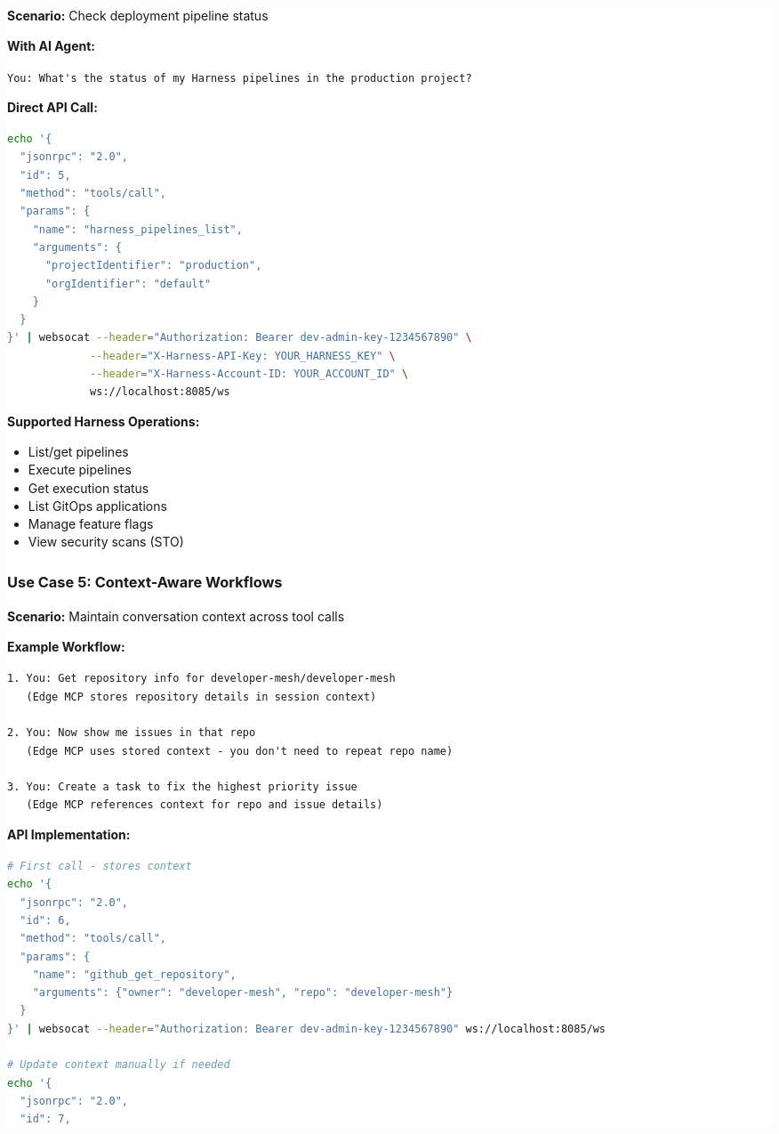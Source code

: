 **Scenario:** Check deployment pipeline status

**With AI Agent:**
```
You: What's the status of my Harness pipelines in the production project?
```

**Direct API Call:**
```bash
echo '{
  "jsonrpc": "2.0",
  "id": 5,
  "method": "tools/call",
  "params": {
    "name": "harness_pipelines_list",
    "arguments": {
      "projectIdentifier": "production",
      "orgIdentifier": "default"
    }
  }
}' | websocat --header="Authorization: Bearer dev-admin-key-1234567890" \
             --header="X-Harness-API-Key: YOUR_HARNESS_KEY" \
             --header="X-Harness-Account-ID: YOUR_ACCOUNT_ID" \
             ws://localhost:8085/ws
```

**Supported Harness Operations:**
- List/get pipelines
- Execute pipelines
- Get execution status
- List GitOps applications
- Manage feature flags
- View security scans (STO)

### Use Case 5: Context-Aware Workflows

**Scenario:** Maintain conversation context across tool calls

**Example Workflow:**
```
1. You: Get repository info for developer-mesh/developer-mesh
   (Edge MCP stores repository details in session context)

2. You: Now show me issues in that repo
   (Edge MCP uses stored context - you don't need to repeat repo name)

3. You: Create a task to fix the highest priority issue
   (Edge MCP references context for repo and issue details)
```

**API Implementation:**
```bash
# First call - stores context
echo '{
  "jsonrpc": "2.0",
  "id": 6,
  "method": "tools/call",
  "params": {
    "name": "github_get_repository",
    "arguments": {"owner": "developer-mesh", "repo": "developer-mesh"}
  }
}' | websocat --header="Authorization: Bearer dev-admin-key-1234567890" ws://localhost:8085/ws

# Update context manually if needed
echo '{
  "jsonrpc": "2.0",
  "id": 7,
```